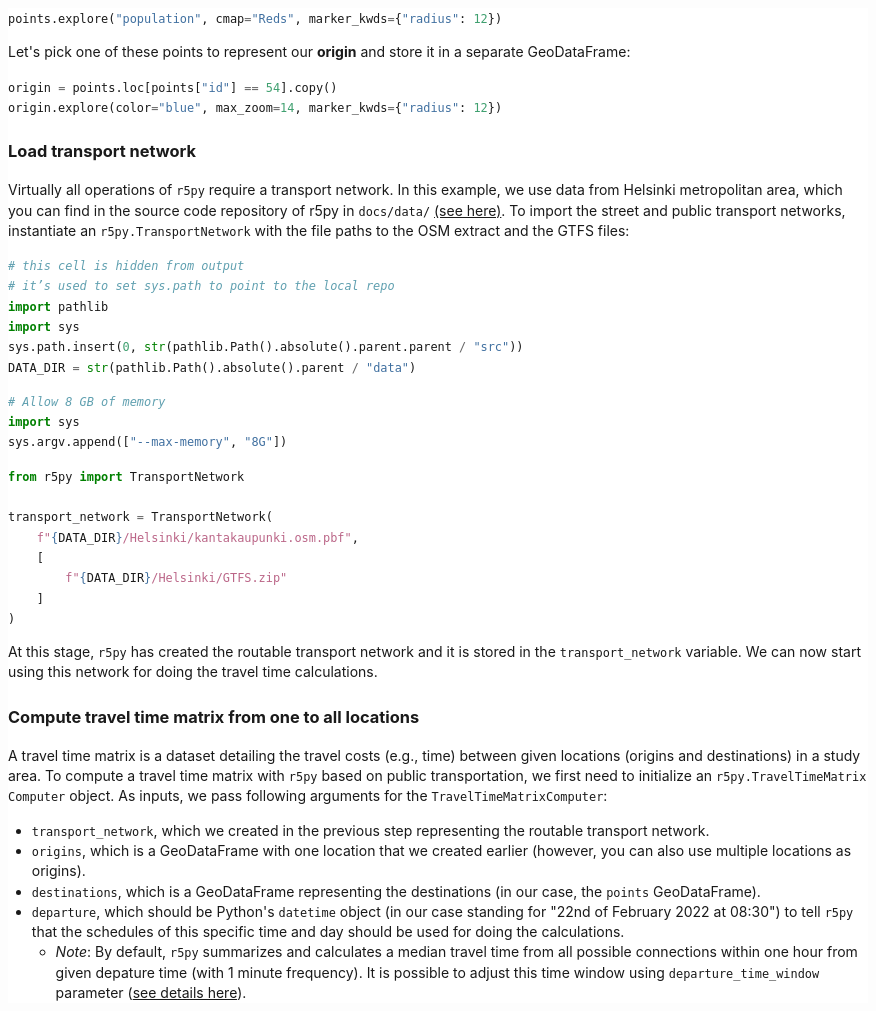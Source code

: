 ```python
points.explore("population", cmap="Reds", marker_kwds={"radius": 12})
```

Let's pick one of these points to represent our **origin** and store it in a separate GeoDataFrame:

```python
origin = points.loc[points["id"] == 54].copy()
origin.explore(color="blue", max_zoom=14, marker_kwds={"radius": 12})
```


### Load transport network

Virtually all operations of `r5py` require a transport network. In this example, we use data from Helsinki metropolitan area, which you can find in the source code repository of r5py in `docs/data/` [(see here)](https://github.com/r5py/r5py/tree/main/docs/data). To import the street and public transport networks, instantiate an `r5py.TransportNetwork` with the file paths to the OSM extract and the GTFS files:


```python nbsphinx="hidden" tags=["remove-cell"]
# this cell is hidden from output
# it’s used to set sys.path to point to the local repo
import pathlib
import sys
sys.path.insert(0, str(pathlib.Path().absolute().parent.parent / "src"))
DATA_DIR = str(pathlib.Path().absolute().parent / "data")
```

```python
# Allow 8 GB of memory
import sys
sys.argv.append(["--max-memory", "8G"])
```

```python
from r5py import TransportNetwork

transport_network = TransportNetwork(
    f"{DATA_DIR}/Helsinki/kantakaupunki.osm.pbf",
    [
        f"{DATA_DIR}/Helsinki/GTFS.zip"
    ]
)
```

At this stage, `r5py` has created the routable transport network and it is stored in the `transport_network` variable. We can now start using this network for doing the travel time calculations. 


### Compute travel time matrix from one to all locations

A travel time matrix is a dataset detailing the travel costs (e.g., time) between given locations (origins and destinations) in a study area. To compute a travel time matrix with `r5py` based on public transportation, we first need to initialize an `r5py.TravelTimeMatrixComputer` object. As inputs, we pass following arguments for the `TravelTimeMatrixComputer`:
- `transport_network`, which we created in the previous step representing the routable transport network. 
- `origins`, which is a GeoDataFrame with one location that we created earlier (however, you can also use multiple locations as origins).
- `destinations`, which is a GeoDataFrame representing the destinations (in our case, the `points` GeoDataFrame). 
- `departure`, which should be Python's `datetime` object (in our case standing for "22nd of February 2022 at 08:30") to tell `r5py` that the schedules of this specific time and day should be used for doing the calculations. 
   - *Note*: By default, `r5py` summarizes and calculates a median travel time from all possible connections within one hour from given depature time (with 1 minute frequency). It is possible to adjust this time window using `departure_time_window` parameter ([see details here](../reference/reference.html#r5py.RegionalTask)). 